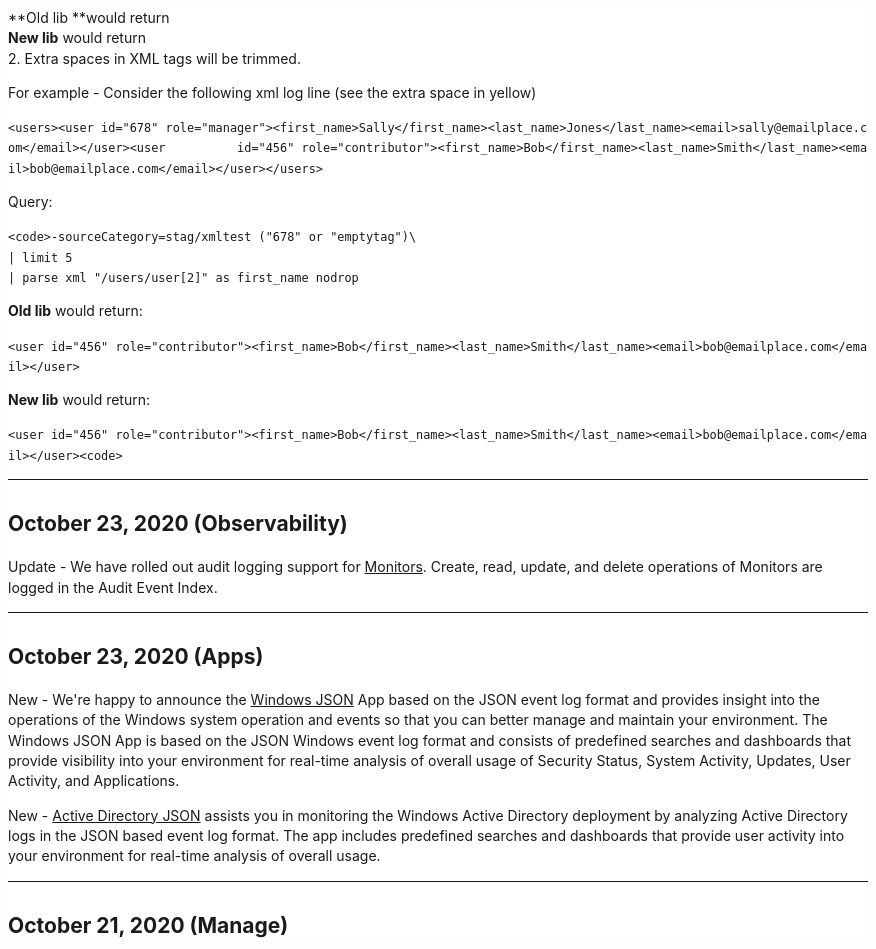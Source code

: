 **Old lib **would return <user></user>\
**New lib** would return <user />\
2. Extra spaces in XML tags will be trimmed.

For example - Consider the following xml log line (see the extra space in yellow)
```
<users><user id="678" role="manager"><first_name>Sally</first_name><last_name>Jones</last_name><email>sally@emailplace.com</email></user><user          id="456" role="contributor"><first_name>Bob</first_name><last_name>Smith</last_name><email>bob@emailplace.com</email></user></users>
```

Query:
```
<code>-sourceCategory=stag/xmltest ("678" or "emptytag")\
| limit 5
| parse xml "/users/user[2]" as first_name nodrop
```

**Old lib** would return:
```
<user id="456" role="contributor"><first_name>Bob</first_name><last_name>Smith</last_name><email>bob@emailplace.com</email></user>
```

**New lib** would return: 
```
<user id="456" role="contributor"><first_name>Bob</first_name><last_name>Smith</last_name><email>bob@emailplace.com</email></user><code>
```

---
## October 23, 2020 (Observability)

Update - We have rolled out audit logging support for [Monitors](/docs/alerts/monitors). Create, read, update, and delete operations of Monitors are logged in the Audit Event Index.

---
## October 23, 2020 (Apps)

New - We're happy to announce the [Windows JSON](/docs/integrations/microsoft-azure/windows-json) App based on the JSON event log format and provides insight into the operations of the Windows system operation and events so that you can better manage and maintain your environment. The Windows JSON App is based on the JSON Windows event log format and consists of predefined searches and dashboards that provide visibility into your environment for real-time analysis of overall usage of Security Status, System Activity, Updates, User Activity, and Applications.

New - [Active Directory JSON](/docs/integrations/microsoft-azure/active-directory-json) assists you in monitoring the Windows Active Directory deployment by analyzing Active Directory logs in the JSON based event log format. The app includes predefined searches and dashboards that provide user activity into your environment for real-time analysis of overall usage.

---
## October 21, 2020 (Manage)
